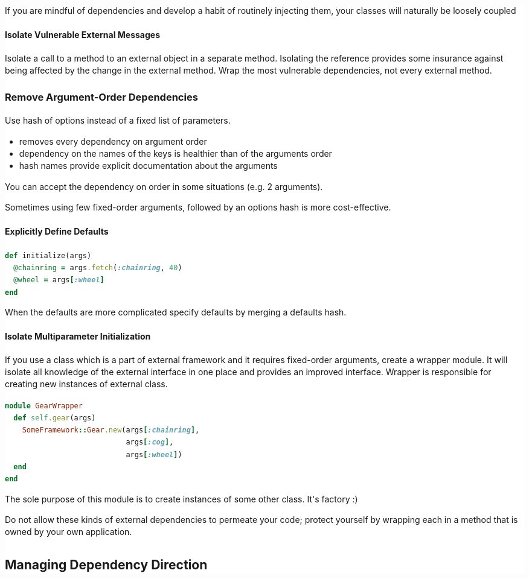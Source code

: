 If you are mindful of dependencies and develop a habit of routinely injecting them, your classes will naturally be loosely coupled

#### Isolate Vulnerable External Messages

Isolate a call to a method to an external object in a separate method.
Isolating the reference provides some insurance against being affected by the change in the external method.
Wrap the most vulnerable dependencies, not every external method.

### Remove Argument-Order Dependencies

Use hash of options instead of a fixed list of parameters.
- removes every dependency on argument order
- dependency on the names of the keys is healthier than of the arguments order
- hash names provide explicit documentation about the arguments

You can accept the dependency on order in some situations (e.g. 2 arguments).

Sometimes using few fixed-order arguments, followed by an options hash is more cost-effective.

#### Explicitly Define Defaults

```ruby
def initialize(args)
  @chainring = args.fetch(:chainring, 40)
  @wheel = args[:wheel]
end
```

When the defaults are more complicated specify defaults by merging a defaults hash.

#### Isolate Multiparameter Initialization

If you use a class which is a part of external framework and it requires fixed-order arguments, create a wrapper module.
It will isolate all knowledge of the external interface in one place and provides an improved interface.
Wrapper is responsible for creating new instances of external class.

```ruby
module GearWrapper
  def self.gear(args)
    SomeFramework::Gear.new(args[:chainring],
                            args[:cog],
                            args[:wheel])
  end
end
```

The sole purpose of this module is to create instances of some other class.
It's factory :)

Do not allow these kinds of external dependencies to permeate your code; protect yourself by wrapping each in a method that	 is owned by your own application.

## Managing Dependency Direction
